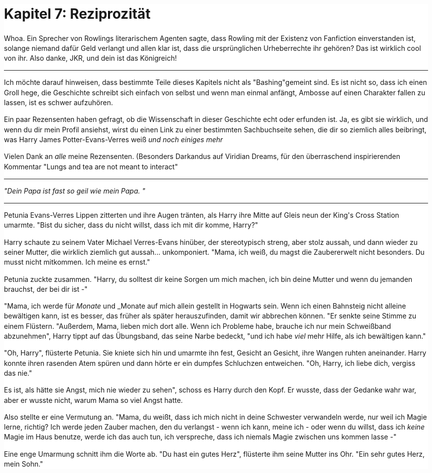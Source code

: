 # Kapitel 7: Reziprozität

Whoa. Ein Sprecher von Rowlings literarischem Agenten sagte, dass Rowling mit der Existenz von Fanfiction einverstanden ist, solange niemand dafür Geld verlangt und allen klar ist, dass die ursprünglichen Urheberrechte ihr gehören? Das ist wirklich cool von ihr. Also danke, JKR, und dein ist das Königreich!

* * *

Ich möchte darauf hinweisen, dass bestimmte Teile dieses Kapitels nicht als "Bashing"gemeint sind. Es ist nicht so, dass ich einen Groll hege, die Geschichte schreibt sich einfach von selbst und wenn man einmal anfängt, Ambosse auf einen Charakter fallen zu lassen, ist es schwer aufzuhören.

Ein paar Rezensenten haben gefragt, ob die Wissenschaft in dieser Geschichte echt oder erfunden ist. Ja, es gibt sie wirklich, und wenn du dir mein Profil ansiehst, wirst du einen Link zu einer bestimmten Sachbuchseite sehen, die dir so ziemlich alles beibringt, was Harry James Potter-Evans-Verres weiß _und noch einiges mehr_

Vielen Dank an _alle_ meine Rezensenten. (Besonders Darkandus auf Viridian Dreams, für den überraschend inspirierenden Kommentar "Lungs and tea are not meant to interact"

* * *

_"Dein Papa ist fast so geil wie mein Papa. "_

* * *

Petunia Evans-Verres Lippen zitterten und ihre Augen tränten, als Harry ihre Mitte auf Gleis neun der King's Cross Station umarmte. "Bist du sicher, dass du nicht willst, dass ich mit dir komme, Harry?"

Harry schaute zu seinem Vater Michael Verres-Evans hinüber, der stereotypisch streng, aber stolz aussah, und dann wieder zu seiner Mutter, die wirklich ziemlich gut aussah... unkomponiert. "Mama, ich weiß, du magst die Zaubererwelt nicht besonders. Du musst nicht mitkommen. Ich meine es ernst."

Petunia zuckte zusammen. "Harry, du solltest dir keine Sorgen um mich machen, ich bin deine Mutter und wenn du jemanden brauchst, der bei dir ist -"

"Mama, ich werde für _Monate_ und _Monate auf mich allein gestellt in Hogwarts sein. Wenn ich einen Bahnsteig nicht alleine bewältigen kann, ist es besser, das früher als später herauszufinden, damit wir abbrechen können. "Er senkte seine Stimme zu einem Flüstern. "Außerdem, Mama, lieben mich dort alle. Wenn ich Probleme habe, brauche ich nur mein Schweißband abzunehmen", Harry tippt auf das Übungsband, das seine Narbe bedeckt, "und ich habe _viel_ mehr Hilfe, als ich bewältigen kann."

"Oh, Harry", flüsterte Petunia. Sie kniete sich hin und umarmte ihn fest, Gesicht an Gesicht, ihre Wangen ruhten aneinander. Harry konnte ihren rasenden Atem spüren und dann hörte er ein dumpfes Schluchzen entweichen. "Oh, Harry, ich liebe dich, vergiss das nie."

Es ist, als hätte sie Angst, mich nie wieder zu sehen", schoss es Harry durch den Kopf. Er wusste, dass der Gedanke wahr war, aber er wusste nicht, warum Mama so viel Angst hatte.

Also stellte er eine Vermutung an. "Mama, du weißt, dass ich mich nicht in deine Schwester verwandeln werde, nur weil ich Magie lerne, richtig? Ich werde jeden Zauber machen, den du verlangst - wenn ich kann, meine ich - oder wenn du willst, dass ich _keine_ Magie im Haus benutze, werde ich das auch tun, ich verspreche, dass ich niemals Magie zwischen uns kommen lasse -"

Eine enge Umarmung schnitt ihm die Worte ab. "Du hast ein gutes Herz", flüsterte ihm seine Mutter ins Ohr. "Ein sehr gutes Herz, mein Sohn."
